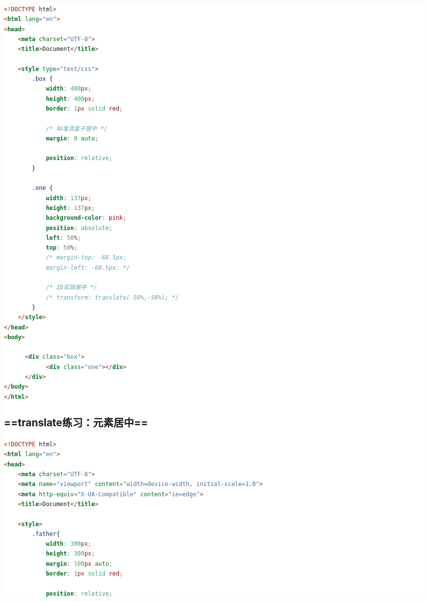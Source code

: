 ```html
<!DOCTYPE html>
<html lang="en">
<head>
	<meta charset="UTF-8">
	<title>Document</title>

	<style type="text/css">
		.box {
			width: 400px;
			height: 400px;
			border: 1px solid red;
			
			/* 标准流盒子居中 */
			margin: 0 auto;

			position: relative;
		}

		.one {
			width: 137px;
			height: 137px;
			background-color: pink;
			position: absolute;
			left: 50%;
			top: 50%;
			/* margin-top: -68.5px;
			margin-left: -68.5px; */

			/* 2D实现居中 */
			/* transform: translate(-50%,-50%); */
		}
	</style>
</head>
<body>
	
	  <div class="box">
	  		<div class="one"></div>
	  </div>
</body>
</html>
```



## ==translate练习：元素居中==



```html
<!DOCTYPE html>
<html lang="en">
<head>
    <meta charset="UTF-8">
    <meta name="viewport" content="width=device-width, initial-scale=1.0">
    <meta http-equiv="X-UA-Compatible" content="ie=edge">
    <title>Document</title>

    <style>
        .father{
            width: 300px;
            height: 300px;
            margin: 100px auto;
            border: 1px solid red;

            position: relative;
```